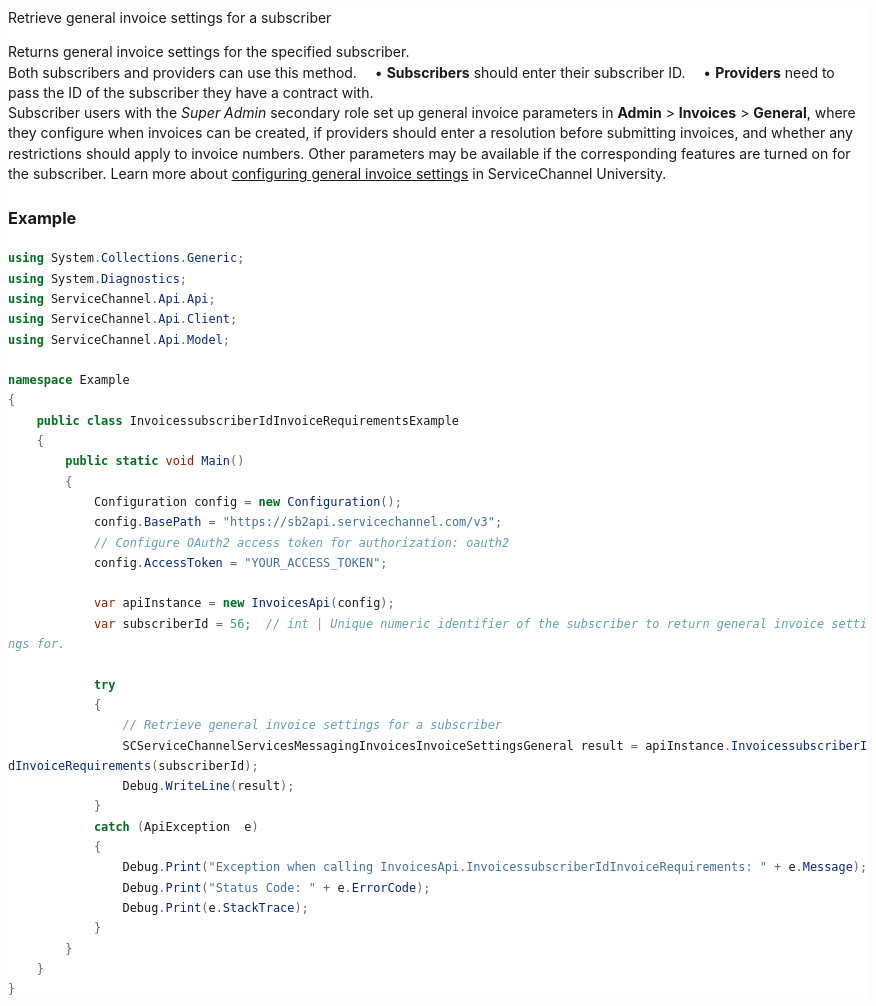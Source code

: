 Retrieve general invoice settings for a subscriber

Returns general invoice settings for the specified subscriber.              <br />Both subscribers and providers can use this method.               • **Subscribers** should enter their subscriber ID.               • **Providers** need to pass the ID of the subscriber they have a contract with.              <br />Subscriber users with the *Super Admin* secondary role set up general invoice parameters in **Admin** &gt; **Invoices** &gt; **General**, where they configure when invoices can be created, if providers should enter a resolution before submitting invoices, and whether any restrictions should apply to invoice numbers. Other parameters may be available if the corresponding features are turned on for the subscriber. Learn more about [configuring general invoice settings](https://servicechannel.atlassian.net/wiki/spaces/SCU/pages/557220138/General+Invoice+Configuration) in ServiceChannel University.

### Example
```csharp
using System.Collections.Generic;
using System.Diagnostics;
using ServiceChannel.Api.Api;
using ServiceChannel.Api.Client;
using ServiceChannel.Api.Model;

namespace Example
{
    public class InvoicessubscriberIdInvoiceRequirementsExample
    {
        public static void Main()
        {
            Configuration config = new Configuration();
            config.BasePath = "https://sb2api.servicechannel.com/v3";
            // Configure OAuth2 access token for authorization: oauth2
            config.AccessToken = "YOUR_ACCESS_TOKEN";

            var apiInstance = new InvoicesApi(config);
            var subscriberId = 56;  // int | Unique numeric identifier of the subscriber to return general invoice settings for.

            try
            {
                // Retrieve general invoice settings for a subscriber
                SCServiceChannelServicesMessagingInvoicesInvoiceSettingsGeneral result = apiInstance.InvoicessubscriberIdInvoiceRequirements(subscriberId);
                Debug.WriteLine(result);
            }
            catch (ApiException  e)
            {
                Debug.Print("Exception when calling InvoicesApi.InvoicessubscriberIdInvoiceRequirements: " + e.Message);
                Debug.Print("Status Code: " + e.ErrorCode);
                Debug.Print(e.StackTrace);
            }
        }
    }
}
```
